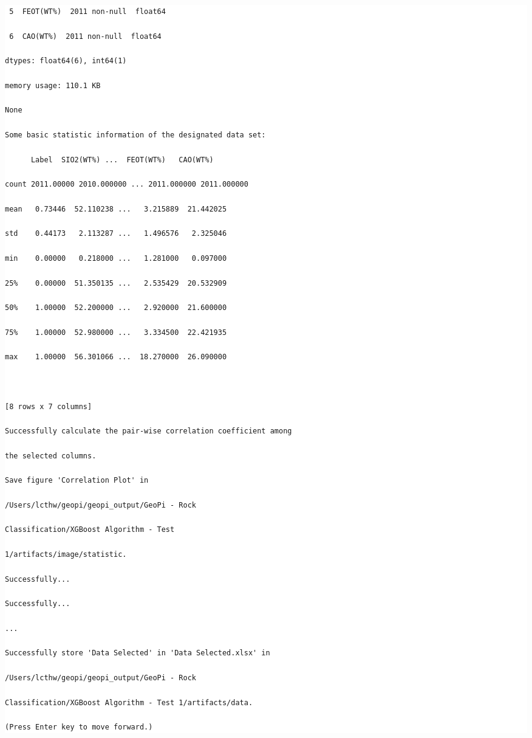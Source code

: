 ```
 5  FEOT(WT%)  2011 non-null  float64

 6  CAO(WT%)  2011 non-null  float64

dtypes: float64(6), int64(1)

memory usage: 110.1 KB

None

Some basic statistic information of the designated data set:

​      Label  SIO2(WT%) ...  FEOT(WT%)   CAO(WT%)

count 2011.00000 2010.000000 ... 2011.000000 2011.000000

mean   0.73446  52.110238 ...   3.215889  21.442025

std    0.44173   2.113287 ...   1.496576   2.325046

min    0.00000   0.218000 ...   1.281000   0.097000

25%    0.00000  51.350135 ...   2.535429  20.532909

50%    1.00000  52.200000 ...   2.920000  21.600000

75%    1.00000  52.980000 ...   3.334500  22.421935

max    1.00000  56.301066 ...  18.270000  26.090000



[8 rows x 7 columns]

Successfully calculate the pair-wise correlation coefficient among

the selected columns.

Save figure 'Correlation Plot' in

/Users/lcthw/geopi/geopi_output/GeoPi - Rock

Classification/XGBoost Algorithm - Test

1/artifacts/image/statistic.

Successfully...

Successfully...

...

Successfully store 'Data Selected' in 'Data Selected.xlsx' in

/Users/lcthw/geopi/geopi_output/GeoPi - Rock

Classification/XGBoost Algorithm - Test 1/artifacts/data.

(Press Enter key to move forward.)

```
